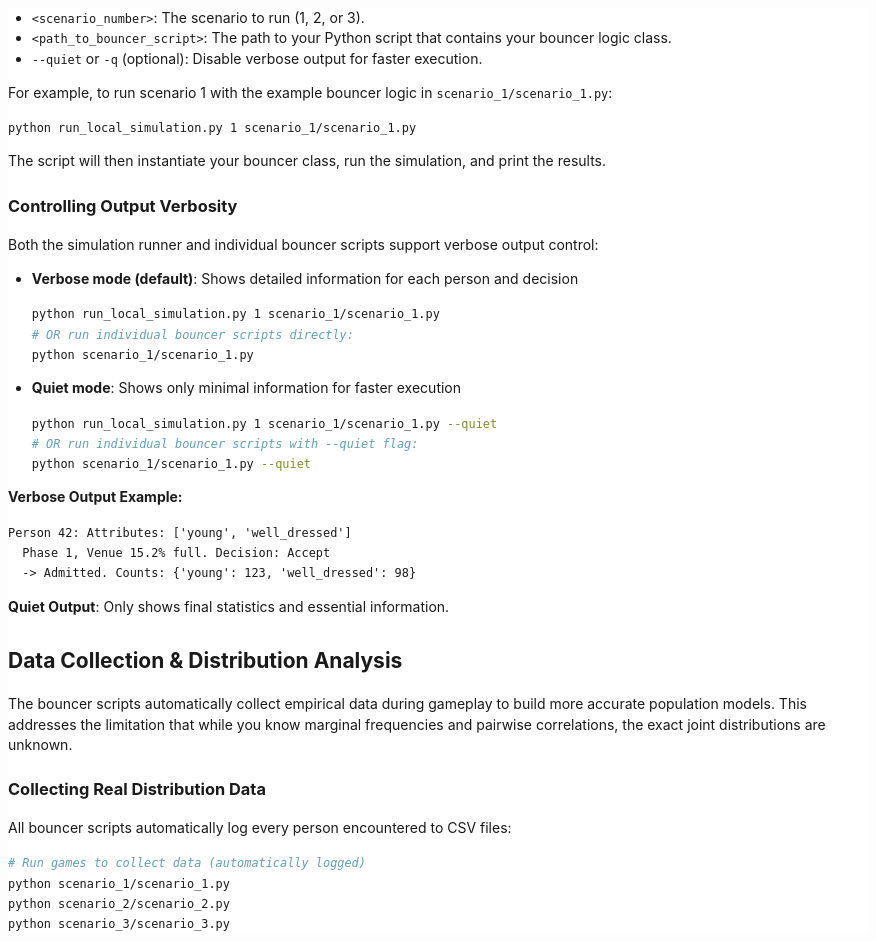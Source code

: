-   `<scenario_number>`: The scenario to run (1, 2, or 3).
-   `<path_to_bouncer_script>`: The path to your Python script that contains your bouncer logic class.
-   `--quiet` or `-q` (optional): Disable verbose output for faster execution.

For example, to run scenario 1 with the example bouncer logic in `scenario_1/scenario_1.py`:

```bash
python run_local_simulation.py 1 scenario_1/scenario_1.py
```

The script will then instantiate your bouncer class, run the simulation, and print the results.

### Controlling Output Verbosity

Both the simulation runner and individual bouncer scripts support verbose output control:

- **Verbose mode (default)**: Shows detailed information for each person and decision
  ```bash
  python run_local_simulation.py 1 scenario_1/scenario_1.py
  # OR run individual bouncer scripts directly:
  python scenario_1/scenario_1.py
  ```

- **Quiet mode**: Shows only minimal information for faster execution
  ```bash
  python run_local_simulation.py 1 scenario_1/scenario_1.py --quiet
  # OR run individual bouncer scripts with --quiet flag:
  python scenario_1/scenario_1.py --quiet
  ```

**Verbose Output Example:**
```
Person 42: Attributes: ['young', 'well_dressed']
  Phase 1, Venue 15.2% full. Decision: Accept
  -> Admitted. Counts: {'young': 123, 'well_dressed': 98}
```

**Quiet Output**: Only shows final statistics and essential information.

## Data Collection & Distribution Analysis

The bouncer scripts automatically collect empirical data during gameplay to build more accurate population models. This addresses the limitation that while you know marginal frequencies and pairwise correlations, the exact joint distributions are unknown.

### Collecting Real Distribution Data

All bouncer scripts automatically log every person encountered to CSV files:

```bash
# Run games to collect data (automatically logged)
python scenario_1/scenario_1.py
python scenario_2/scenario_2.py  
python scenario_3/scenario_3.py
```
